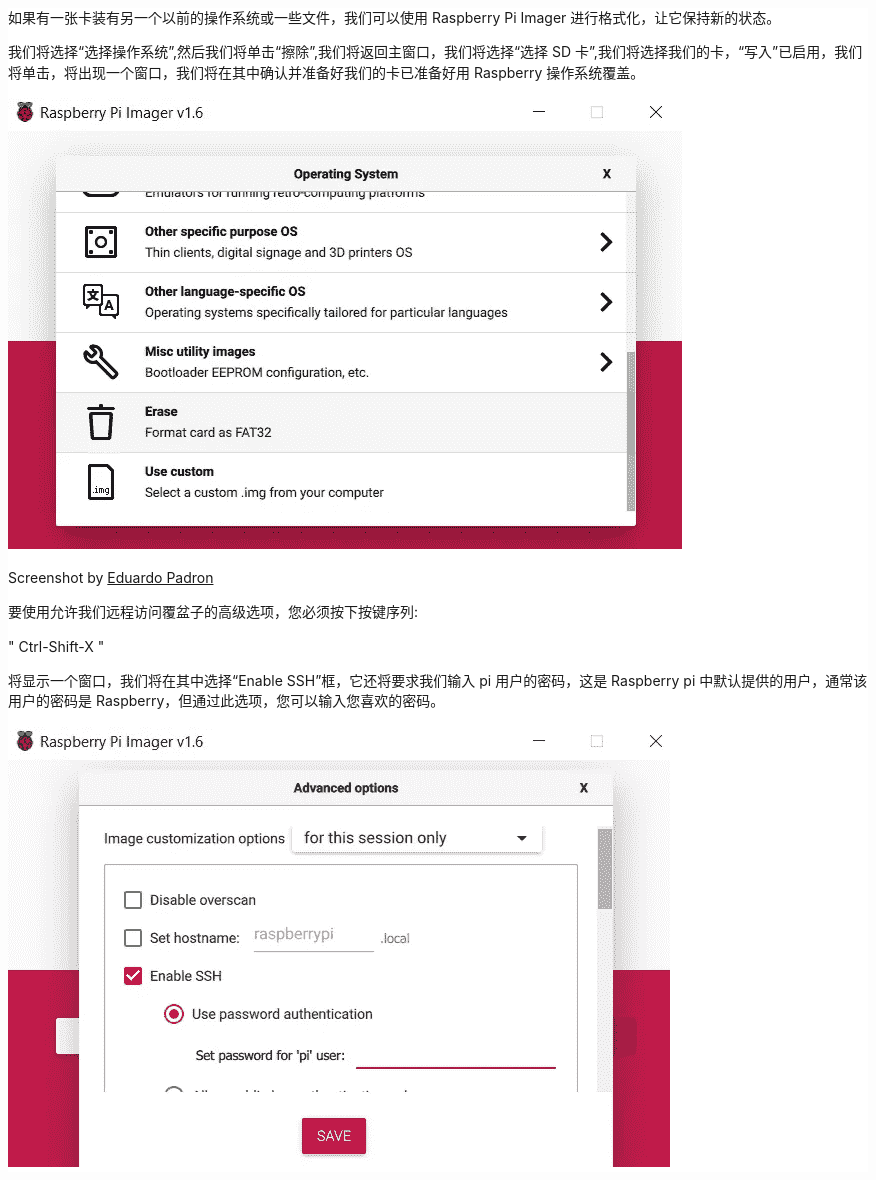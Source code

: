 如果有一张卡装有另一个以前的操作系统或一些文件，我们可以使用 Raspberry Pi Imager 进行格式化，让它保持新的状态。

我们将选择“选择操作系统”,然后我们将单击“擦除”,我们将返回主窗口，我们将选择“选择 SD 卡”,我们将选择我们的卡，“写入”已启用，我们将单击，将出现一个窗口，我们将在其中确认并准备好我们的卡已准备好用 Raspberry 操作系统覆盖。

![](img/33a5a02421b859eba33a507211a67604.png)

Screenshot by [Eduardo Padron](https://fullmakeralchemist.medium.com/)

要使用允许我们远程访问覆盆子的高级选项，您必须按下按键序列:

" Ctrl-Shift-X "

将显示一个窗口，我们将在其中选择“Enable SSH”框，它还将要求我们输入 pi 用户的密码，这是 Raspberry pi 中默认提供的用户，通常该用户的密码是 Raspberry，但通过此选项，您可以输入您喜欢的密码。

![](img/898f1fc9700da53bf27bc2973831c326.png)
